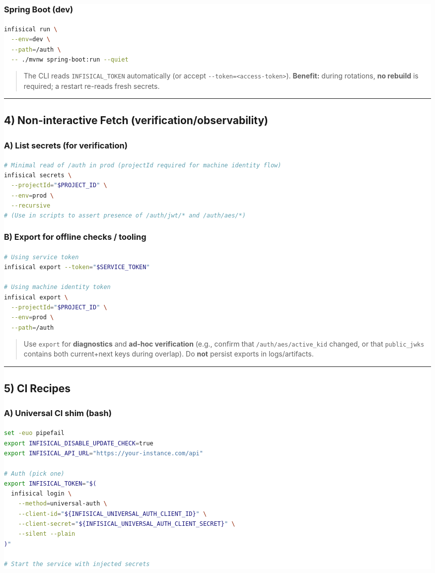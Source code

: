 ### Spring Boot (dev)

```bash
infisical run \
  --env=dev \
  --path=/auth \
  -- ./mvnw spring-boot:run --quiet
```

> The CLI reads `INFISICAL_TOKEN` automatically (or accept `--token=<access-token>`).
> **Benefit:** during rotations, **no rebuild** is required; a restart re-reads fresh secrets.

---

## 4) Non-interactive Fetch (verification/observability)

### A) List secrets (for verification)

```bash
# Minimal read of /auth in prod (projectId required for machine identity flow)
infisical secrets \
  --projectId="$PROJECT_ID" \
  --env=prod \
  --recursive
# (Use in scripts to assert presence of /auth/jwt/* and /auth/aes/*)
```

### B) Export for offline checks / tooling

```bash
# Using service token
infisical export --token="$SERVICE_TOKEN"

# Using machine identity token
infisical export \
  --projectId="$PROJECT_ID" \
  --env=prod \
  --path=/auth
```

> Use `export` for **diagnostics** and **ad-hoc verification** (e.g., confirm that `/auth/aes/active_kid` changed, or that `public_jwks` contains both current+next keys during overlap). Do **not** persist exports in logs/artifacts.

---

## 5) CI Recipes

### A) Universal CI shim (bash)

```bash
set -euo pipefail
export INFISICAL_DISABLE_UPDATE_CHECK=true
export INFISICAL_API_URL="https://your-instance.com/api"

# Auth (pick one)
export INFISICAL_TOKEN="$(
  infisical login \
    --method=universal-auth \
    --client-id="${INFISICAL_UNIVERSAL_AUTH_CLIENT_ID}" \
    --client-secret="${INFISICAL_UNIVERSAL_AUTH_CLIENT_SECRET}" \
    --silent --plain
)"

# Start the service with injected secrets
```